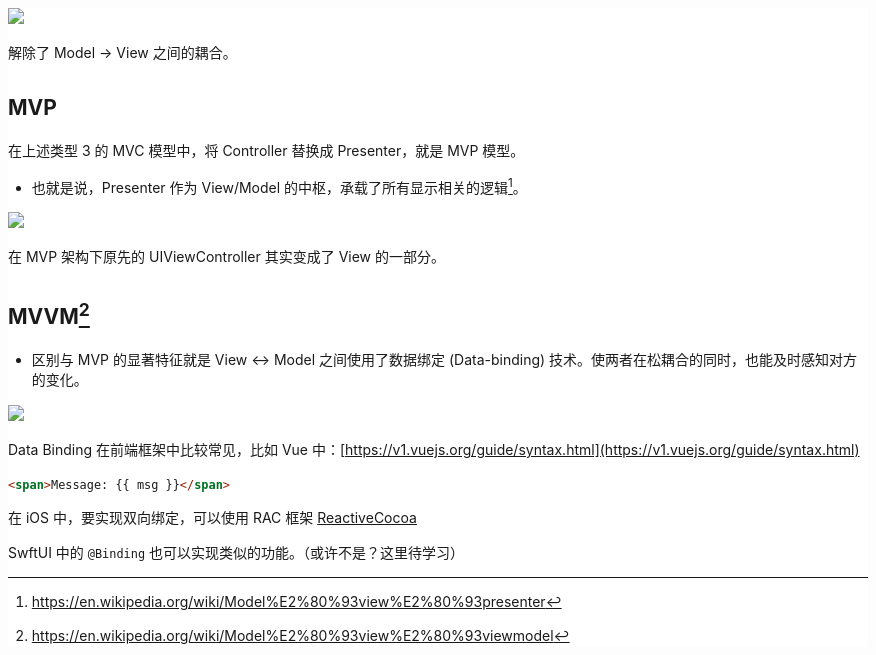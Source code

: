 ![](https://ryder-1252249141.cos.ap-shanghai.myqcloud.com/uPic/2022-04-25-wMatUH.png)


解除了 Model -> View 之间的耦合。

## MVP

在上述类型 3 的 MVC 模型中，将 Controller 替换成 Presenter，就是 MVP 模型。

* 也就是说，Presenter 作为 View/Model 的中枢，承载了所有显示相关的逻辑[^2]。

<img src='https://ryder-1252249141.cos.ap-shanghai.myqcloud.com/uPic/2022-04-25-GrO3ag.png' width='60%'>
</img>

在 MVP 架构下原先的 UIViewController 其实变成了 View 的一部分。

## MVVM[^3]

* 区别与 MVP 的显著特征就是 View <-> Model 之间使用了数据绑定 (Data-binding) 技术。使两者在松耦合的同时，也能及时感知对方的变化。

![](https://ryder-1252249141.cos.ap-shanghai.myqcloud.com/uPic/2022-04-25-56i89q.png)

Data Binding 在前端框架中比较常见，比如 Vue 中：[https://v1.vuejs.org/guide/syntax.html](https://v1.vuejs.org/guide/syntax.html)

```html
<span>Message: {{ msg }}</span>
```

在 iOS 中，要实现双向绑定，可以使用 RAC 框架 [ReactiveCocoa](https://github.com/ReactiveCocoa/ReactiveCocoa)

SwftUI 中的 `@Binding` 也可以实现类似的功能。（或许不是？这里待学习）

[^1]: https://www.ruanyifeng.com/blog/2015/02/mvcmvp_mvvm.html
[^2]: https://en.wikipedia.org/wiki/Model%E2%80%93view%E2%80%93presenter
[^3]: https://en.wikipedia.org/wiki/Model%E2%80%93view%E2%80%93viewmodel
[^4]: https://juejin.cn/post/6901200799242649607
